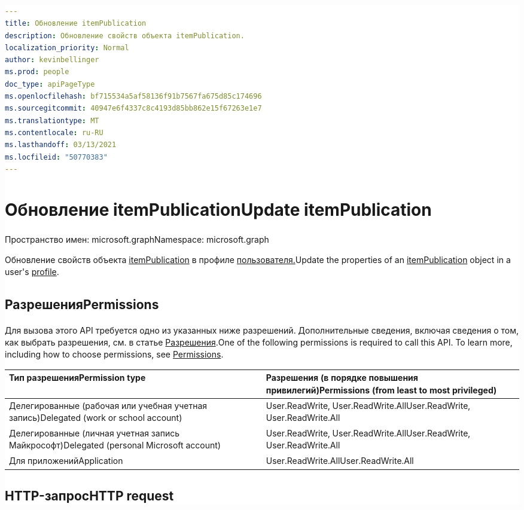 ```yaml
---
title: Обновление itemPublication
description: Обновление свойств объекта itemPublication.
localization_priority: Normal
author: kevinbellinger
ms.prod: people
doc_type: apiPageType
ms.openlocfilehash: bf715534a5af58136f91b7567fa675d85c174696
ms.sourcegitcommit: 40947e6f4337c8c4193d85bb862e15f67263e1e7
ms.translationtype: MT
ms.contentlocale: ru-RU
ms.lasthandoff: 03/13/2021
ms.locfileid: "50770383"
---
```

# <a name="update-itempublication"></a><span data-ttu-id="a8d2d-103">Обновление itemPublication</span><span class="sxs-lookup"><span data-stu-id="a8d2d-103">Update itemPublication</span></span>

<span data-ttu-id="a8d2d-104">Пространство имен: microsoft.graph</span><span class="sxs-lookup"><span data-stu-id="a8d2d-104">Namespace: microsoft.graph</span></span>

<span data-ttu-id="a8d2d-105">Обновление свойств объекта [itemPublication](../resources/itempublication.md) в профиле [пользователя.](../resources/profile.md)</span><span class="sxs-lookup"><span data-stu-id="a8d2d-105">Update the properties of an [itemPublication](../resources/itempublication.md) object in a user's [profile](../resources/profile.md).</span></span>

## <a name="permissions"></a><span data-ttu-id="a8d2d-106">Разрешения</span><span class="sxs-lookup"><span data-stu-id="a8d2d-106">Permissions</span></span>

<span data-ttu-id="a8d2d-p101">Для вызова этого API требуется одно из указанных ниже разрешений. Дополнительные сведения, включая сведения о том, как выбрать разрешения, см. в статье [Разрешения](/graph/permissions-reference).</span><span class="sxs-lookup"><span data-stu-id="a8d2d-p101">One of the following permissions is required to call this API. To learn more, including how to choose permissions, see [Permissions](/graph/permissions-reference).</span></span>

| <span data-ttu-id="a8d2d-109">Тип разрешения</span><span class="sxs-lookup"><span data-stu-id="a8d2d-109">Permission type</span></span>                        | <span data-ttu-id="a8d2d-110">Разрешения (в порядке повышения привилегий)</span><span class="sxs-lookup"><span data-stu-id="a8d2d-110">Permissions (from least to most privileged)</span></span>                                      |
|:---------------------------------------|:---------------------------------------------------------------------------------|
| <span data-ttu-id="a8d2d-111">Делегированные (рабочая или учебная учетная запись)</span><span class="sxs-lookup"><span data-stu-id="a8d2d-111">Delegated (work or school account)</span></span>     | <span data-ttu-id="a8d2d-112">User.ReadWrite, User.ReadWrite.All</span><span class="sxs-lookup"><span data-stu-id="a8d2d-112">User.ReadWrite, User.ReadWrite.All</span></span> |
| <span data-ttu-id="a8d2d-113">Делегированные (личная учетная запись Майкрософт)</span><span class="sxs-lookup"><span data-stu-id="a8d2d-113">Delegated (personal Microsoft account)</span></span> | <span data-ttu-id="a8d2d-114">User.ReadWrite, User.ReadWrite.All</span><span class="sxs-lookup"><span data-stu-id="a8d2d-114">User.ReadWrite, User.ReadWrite.All</span></span> |
| <span data-ttu-id="a8d2d-115">Для приложений</span><span class="sxs-lookup"><span data-stu-id="a8d2d-115">Application</span></span>                            | <span data-ttu-id="a8d2d-116">User.ReadWrite.All</span><span class="sxs-lookup"><span data-stu-id="a8d2d-116">User.ReadWrite.All</span></span>                            |

## <a name="http-request"></a><span data-ttu-id="a8d2d-117">HTTP-запрос</span><span class="sxs-lookup"><span data-stu-id="a8d2d-117">HTTP request</span></span>
